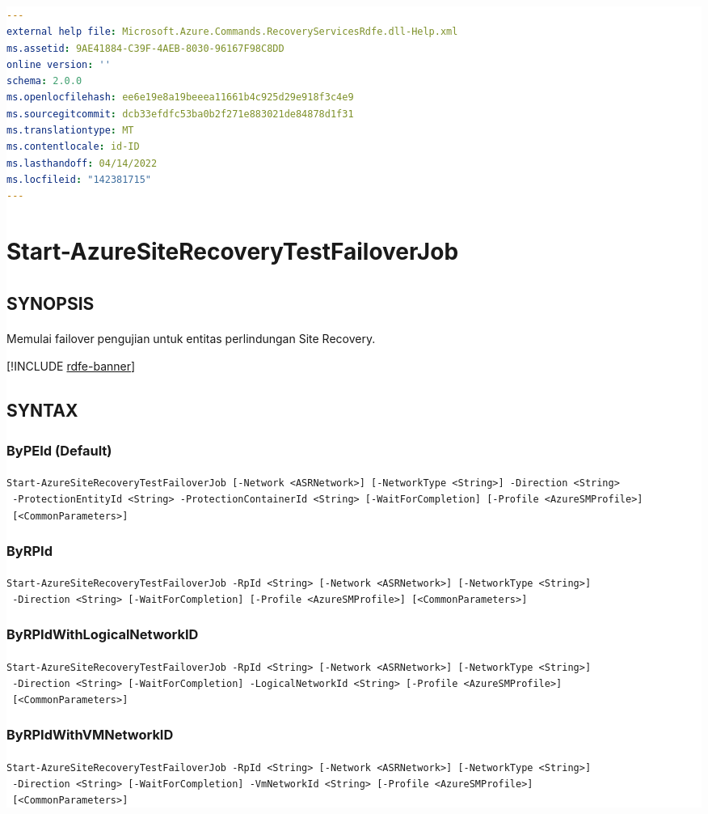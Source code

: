 ```yaml
---
external help file: Microsoft.Azure.Commands.RecoveryServicesRdfe.dll-Help.xml
ms.assetid: 9AE41884-C39F-4AEB-8030-96167F98C8DD
online version: ''
schema: 2.0.0
ms.openlocfilehash: ee6e19e8a19beeea11661b4c925d29e918f3c4e9
ms.sourcegitcommit: dcb33efdfc53ba0b2f271e883021de84878d1f31
ms.translationtype: MT
ms.contentlocale: id-ID
ms.lasthandoff: 04/14/2022
ms.locfileid: "142381715"
---
```

# Start-AzureSiteRecoveryTestFailoverJob

## SYNOPSIS
Memulai failover pengujian untuk entitas perlindungan Site Recovery.

[!INCLUDE [rdfe-banner](../../includes/rdfe-banner.md)]

## SYNTAX

### ByPEId (Default)
```
Start-AzureSiteRecoveryTestFailoverJob [-Network <ASRNetwork>] [-NetworkType <String>] -Direction <String>
 -ProtectionEntityId <String> -ProtectionContainerId <String> [-WaitForCompletion] [-Profile <AzureSMProfile>]
 [<CommonParameters>]
```

### ByRPId
```
Start-AzureSiteRecoveryTestFailoverJob -RpId <String> [-Network <ASRNetwork>] [-NetworkType <String>]
 -Direction <String> [-WaitForCompletion] [-Profile <AzureSMProfile>] [<CommonParameters>]
```

### ByRPIdWithLogicalNetworkID
```
Start-AzureSiteRecoveryTestFailoverJob -RpId <String> [-Network <ASRNetwork>] [-NetworkType <String>]
 -Direction <String> [-WaitForCompletion] -LogicalNetworkId <String> [-Profile <AzureSMProfile>]
 [<CommonParameters>]
```

### ByRPIdWithVMNetworkID
```
Start-AzureSiteRecoveryTestFailoverJob -RpId <String> [-Network <ASRNetwork>] [-NetworkType <String>]
 -Direction <String> [-WaitForCompletion] -VmNetworkId <String> [-Profile <AzureSMProfile>]
 [<CommonParameters>]
```

